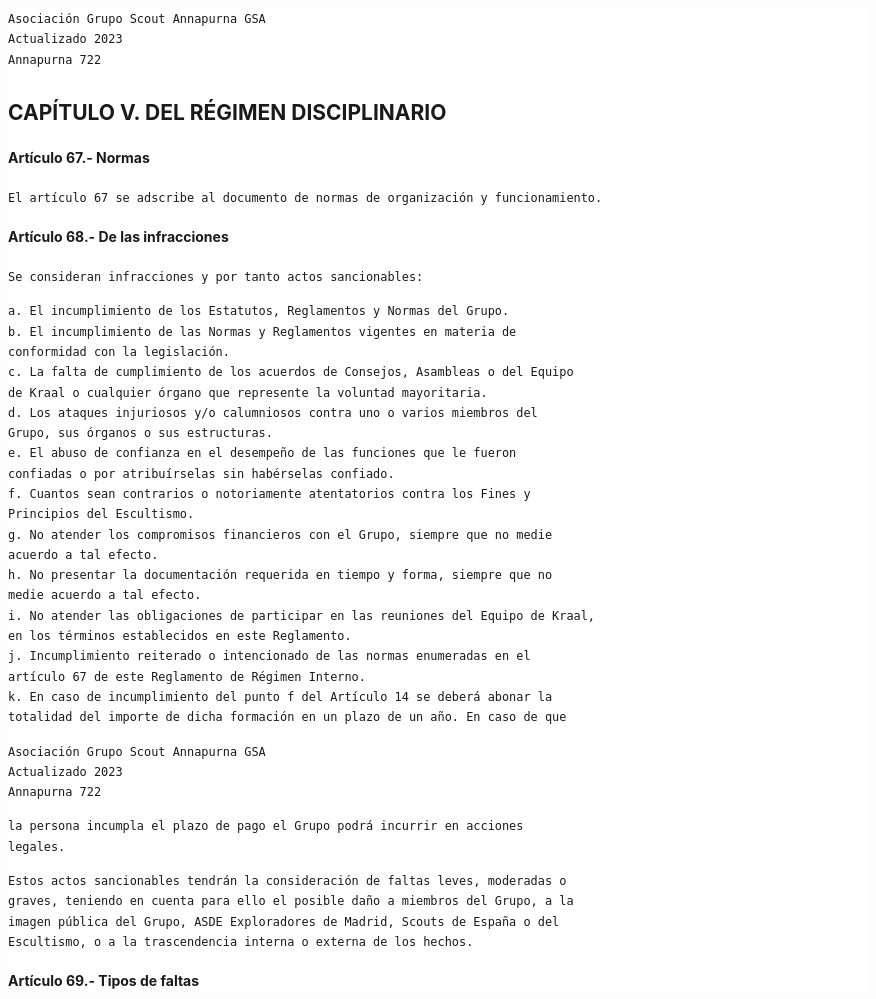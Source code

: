 
```
Asociación Grupo Scout Annapurna GSA
Actualizado 2023
Annapurna 722
```
## CAPÍTULO V. DEL RÉGIMEN DISCIPLINARIO

#### Artículo 67.- Normas

```
El artículo 67 se adscribe al documento de normas de organización y funcionamiento.
```
#### Artículo 68.- De las infracciones

```
Se consideran infracciones y por tanto actos sancionables:
```
```
a. El incumplimiento de los Estatutos, Reglamentos y Normas del Grupo.
b. El incumplimiento de las Normas y Reglamentos vigentes en materia de
conformidad con la legislación.
c. La falta de cumplimiento de los acuerdos de Consejos, Asambleas o del Equipo
de Kraal o cualquier órgano que represente la voluntad mayoritaria.
d. Los ataques injuriosos y/o calumniosos contra uno o varios miembros del
Grupo, sus órganos o sus estructuras.
e. El abuso de confianza en el desempeño de las funciones que le fueron
confiadas o por atribuírselas sin habérselas confiado.
f. Cuantos sean contrarios o notoriamente atentatorios contra los Fines y
Principios del Escultismo.
g. No atender los compromisos financieros con el Grupo, siempre que no medie
acuerdo a tal efecto.
h. No presentar la documentación requerida en tiempo y forma, siempre que no
medie acuerdo a tal efecto.
i. No atender las obligaciones de participar en las reuniones del Equipo de Kraal,
en los términos establecidos en este Reglamento.
j. Incumplimiento reiterado o intencionado de las normas enumeradas en el
artículo 67 de este Reglamento de Régimen Interno.
k. En caso de incumplimiento del punto f del Artículo 14 se deberá abonar la
totalidad del importe de dicha formación en un plazo de un año. En caso de que
```

```
Asociación Grupo Scout Annapurna GSA
Actualizado 2023
Annapurna 722
```
```
la persona incumpla el plazo de pago el Grupo podrá incurrir en acciones
legales.
```
```
Estos actos sancionables tendrán la consideración de faltas leves, moderadas o
graves, teniendo en cuenta para ello el posible daño a miembros del Grupo, a la
imagen pública del Grupo, ASDE Exploradores de Madrid, Scouts de España o del
Escultismo, o a la trascendencia interna o externa de los hechos.
```
#### Artículo 69.- Tipos de faltas
